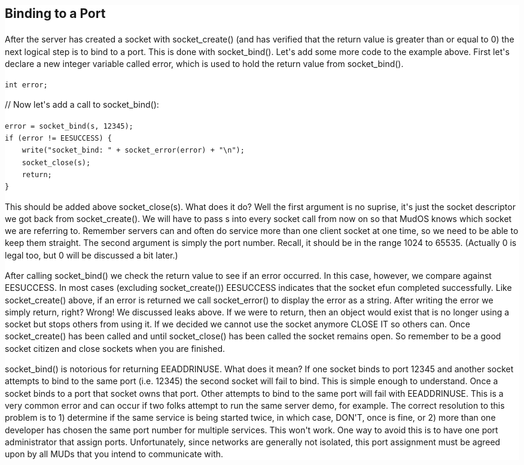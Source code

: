 ## Binding to a Port

After the server has created a socket with socket_create() (and has verified
that the return value is greater than or equal to 0) the next logical step
is to bind to a port. This is done with socket_bind(). Let's add some more
code to the example above. First let's declare a new integer variable
called error, which is used to hold the return value from socket_bind().

    int error;

// Now let's add a call to socket_bind():

    error = socket_bind(s, 12345);
    if (error != EESUCCESS) {
    	write("socket_bind: " + socket_error(error) + "\n");
    	socket_close(s);
    	return;
    }

This should be added above socket_close(s). What does it do? Well
the first argument is no suprise, it's just the socket descriptor we
got back from socket_create(). We will have to pass s into every socket
call from now on so that MudOS knows which socket we are referring to.
Remember servers can and often do service more than one client socket at
one time, so we need to be able to keep them straight. The second argument is
simply the port number. Recall, it should be in the range 1024 to 65535.
(Actually 0 is legal too, but 0 will be discussed a bit later.)

After calling socket_bind() we check the return value to see if an error
occurred. In this case, however, we compare against EESUCCESS. In most
cases (excluding socket_create()) EESUCCESS indicates that the socket efun
completed successfully. Like socket_create() above, if an error is returned
we call socket_error() to display the error as a string. After writing the
error we simply return, right? Wrong! We discussed leaks above. If we
were to return, then an object would exist that is no longer using a socket
but stops others from using it. If we decided we cannot use the socket
anymore CLOSE IT so others can. Once socket_create() has been called and
until socket_close() has been called the socket remains open. So remember
to be a good socket citizen and close sockets when you are finished.

socket_bind() is notorious for returning EEADDRINUSE. What does it mean?
If one socket binds to port 12345 and another socket attempts to bind to the
same port (i.e. 12345) the second socket will fail to bind. This is simple
enough to understand. Once a socket binds to a port that socket owns that
port. Other attempts to bind to the same port will fail with EEADDRINUSE.
This is a very common error and can occur if two folks attempt to run the
same server demo, for example. The correct resolution to this problem is
to 1) determine if the same service is being started twice, in which case,
DON'T, once is fine, or 2) more than one developer has chosen the same
port number for multiple services. This won't work. One way to avoid this
is to have one port administrator that assign ports. Unfortunately, since
networks are generally not isolated, this port assignment must be agreed
upon by all MUDs that you intend to communicate with.
